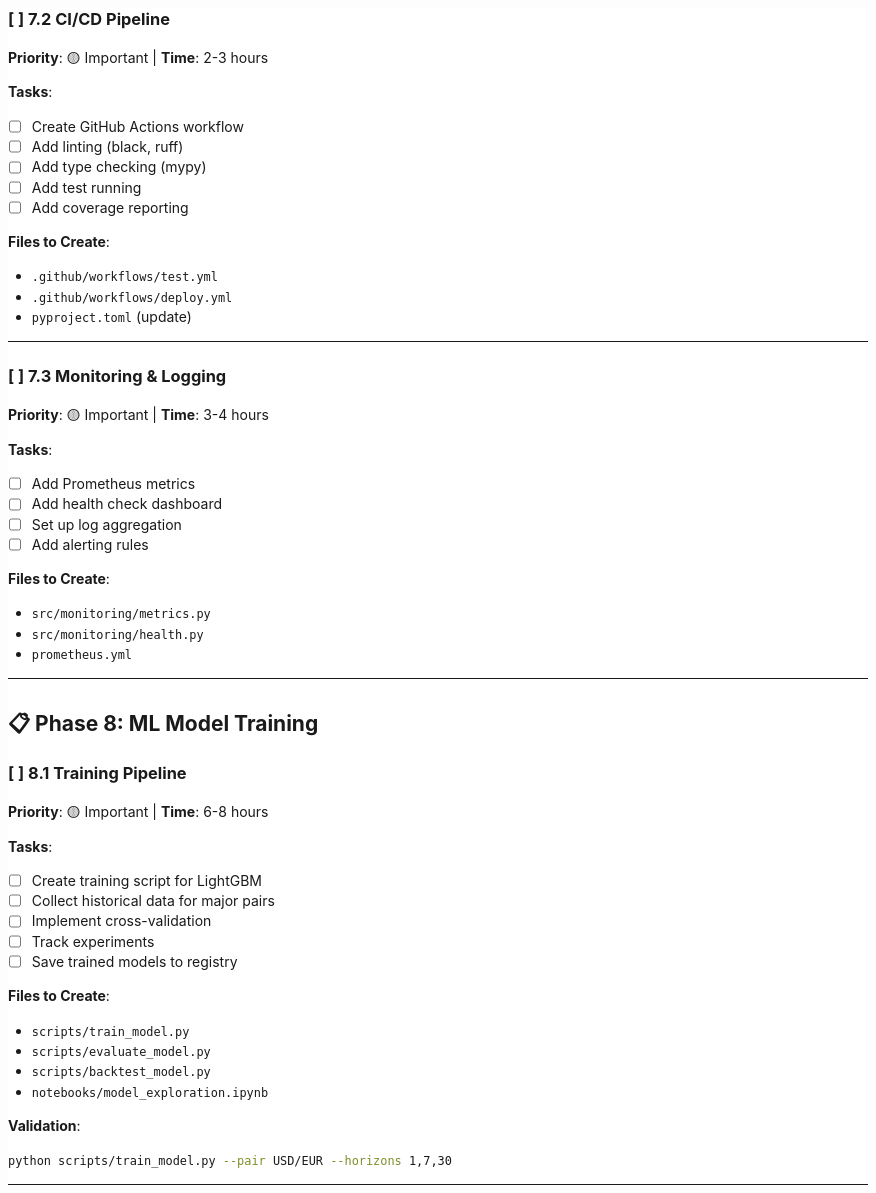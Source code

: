 
### [ ] 7.2 CI/CD Pipeline
**Priority**: 🟡 Important | **Time**: 2-3 hours

**Tasks**:
- [ ] Create GitHub Actions workflow
- [ ] Add linting (black, ruff)
- [ ] Add type checking (mypy)
- [ ] Add test running
- [ ] Add coverage reporting

**Files to Create**:
- `.github/workflows/test.yml`
- `.github/workflows/deploy.yml`
- `pyproject.toml` (update)

---

### [ ] 7.3 Monitoring & Logging
**Priority**: 🟡 Important | **Time**: 3-4 hours

**Tasks**:
- [ ] Add Prometheus metrics
- [ ] Add health check dashboard
- [ ] Set up log aggregation
- [ ] Add alerting rules

**Files to Create**:
- `src/monitoring/metrics.py`
- `src/monitoring/health.py`
- `prometheus.yml`

---

## 📋 Phase 8: ML Model Training

### [ ] 8.1 Training Pipeline
**Priority**: 🟡 Important | **Time**: 6-8 hours

**Tasks**:
- [ ] Create training script for LightGBM
- [ ] Collect historical data for major pairs
- [ ] Implement cross-validation
- [ ] Track experiments
- [ ] Save trained models to registry

**Files to Create**:
- `scripts/train_model.py`
- `scripts/evaluate_model.py`
- `scripts/backtest_model.py`
- `notebooks/model_exploration.ipynb`

**Validation**:
```bash
python scripts/train_model.py --pair USD/EUR --horizons 1,7,30
```

---